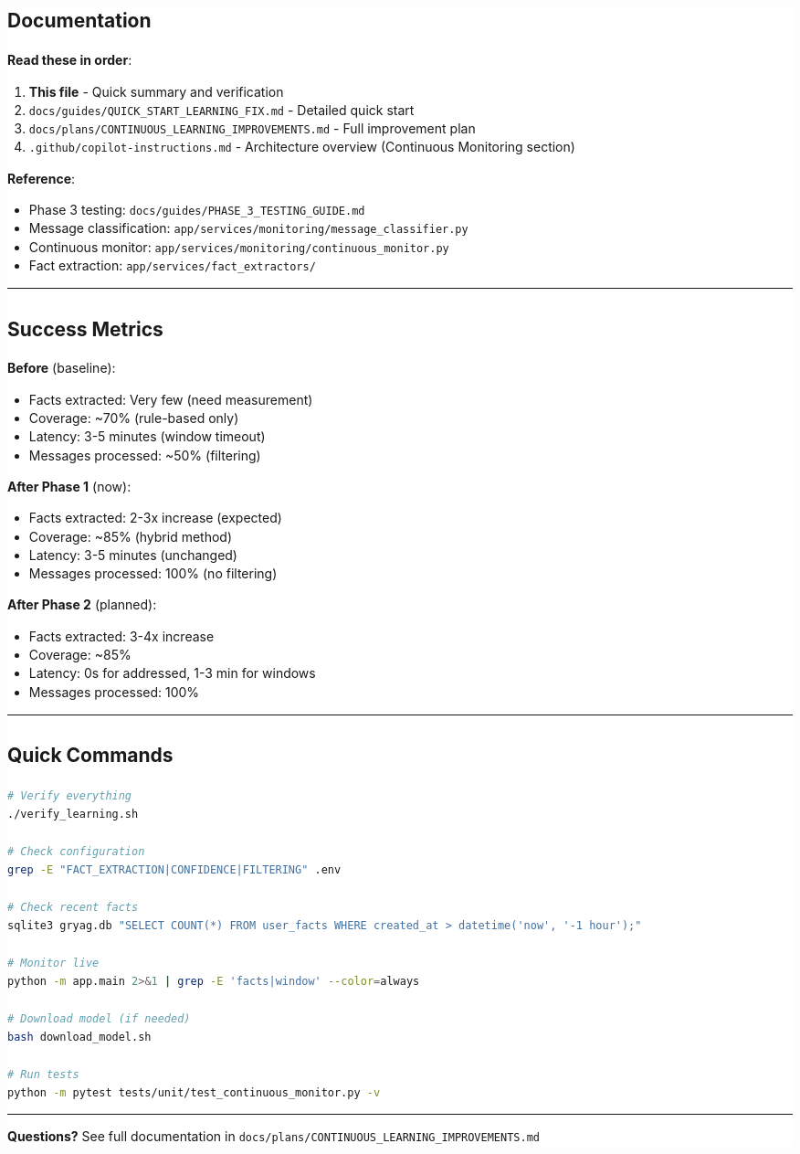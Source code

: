 
## Documentation

**Read these in order**:

1. **This file** - Quick summary and verification
2. `docs/guides/QUICK_START_LEARNING_FIX.md` - Detailed quick start
3. `docs/plans/CONTINUOUS_LEARNING_IMPROVEMENTS.md` - Full improvement plan
4. `.github/copilot-instructions.md` - Architecture overview (Continuous Monitoring section)

**Reference**:
- Phase 3 testing: `docs/guides/PHASE_3_TESTING_GUIDE.md`
- Message classification: `app/services/monitoring/message_classifier.py`
- Continuous monitor: `app/services/monitoring/continuous_monitor.py`
- Fact extraction: `app/services/fact_extractors/`

---

## Success Metrics

**Before** (baseline):
- Facts extracted: Very few (need measurement)
- Coverage: ~70% (rule-based only)
- Latency: 3-5 minutes (window timeout)
- Messages processed: ~50% (filtering)

**After Phase 1** (now):
- Facts extracted: 2-3x increase (expected)
- Coverage: ~85% (hybrid method)
- Latency: 3-5 minutes (unchanged)
- Messages processed: 100% (no filtering)

**After Phase 2** (planned):
- Facts extracted: 3-4x increase
- Coverage: ~85%
- Latency: 0s for addressed, 1-3 min for windows
- Messages processed: 100%

---

## Quick Commands

```bash
# Verify everything
./verify_learning.sh

# Check configuration
grep -E "FACT_EXTRACTION|CONFIDENCE|FILTERING" .env

# Check recent facts
sqlite3 gryag.db "SELECT COUNT(*) FROM user_facts WHERE created_at > datetime('now', '-1 hour');"

# Monitor live
python -m app.main 2>&1 | grep -E 'facts|window' --color=always

# Download model (if needed)
bash download_model.sh

# Run tests
python -m pytest tests/unit/test_continuous_monitor.py -v
```

---

**Questions?** See full documentation in `docs/plans/CONTINUOUS_LEARNING_IMPROVEMENTS.md`
